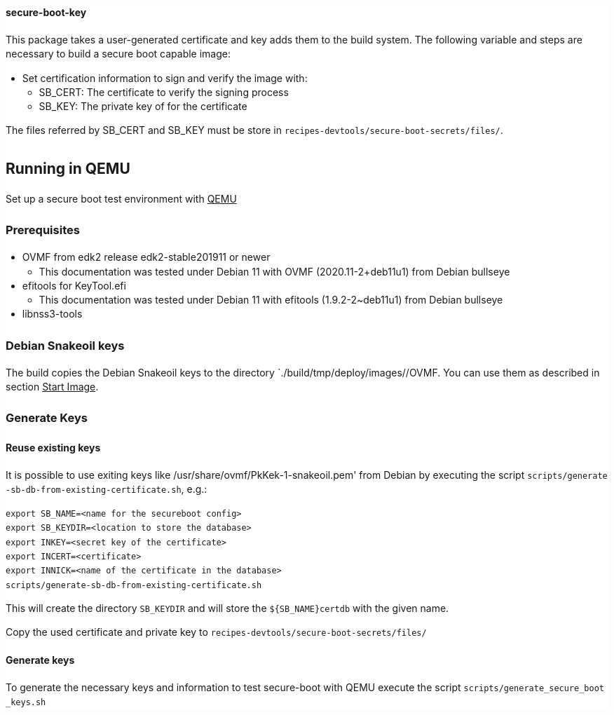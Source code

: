 #### secure-boot-key

This package takes a user-generated certificate and key adds them to the build system.
The following variable and steps are necessary to build a secure boot capable image:
- Set certification information to sign and verify the image with:
    - SB_CERT: The certificate to verify the signing process
    - SB_KEY: The private key of for the certificate

The files referred by SB_CERT and SB_KEY must be store in `recipes-devtools/secure-boot-secrets/files/`.

## Running in QEMU

Set up a secure boot test environment with [QEMU](https://www.qemu.org/)

### Prerequisites

- OVMF from edk2 release edk2-stable201911 or newer
  - This documentation was tested under Debian 11 with OVMF (2020.11-2+deb11u1) from Debian bullseye
- efitools for KeyTool.efi
  - This documentation was tested under Debian 11 with efitools (1.9.2-2~deb11u1) from Debian bullseye
- libnss3-tools

### Debian Snakeoil keys

The build copies the  Debian Snakeoil keys to the directory `./build/tmp/deploy/images/<machine>/OVMF.
You can use them as described in section [Start Image](#start-the-image).

### Generate Keys

#### Reuse existing keys

It is possible to use exiting keys like /usr/share/ovmf/PkKek-1-snakeoil.pem' from Debian
by executing the script  `scripts/generate-sb-db-from-existing-certificate.sh`, e.g.:
```
export SB_NAME=<name for the secureboot config>
export SB_KEYDIR=<location to store the database>
export INKEY=<secret key of the certificate>
export INCERT=<certificate>
export INNICK=<name of the certificate in the database>
scripts/generate-sb-db-from-existing-certificate.sh
```
This will create the directory `SB_KEYDIR` and will store the `${SB_NAME}certdb` with the given name.

Copy the used certificate and private key to `recipes-devtools/secure-boot-secrets/files/`

#### Generate keys

To generate the necessary keys and information to test secure-boot with QEMU
execute the script `scripts/generate_secure_boot_keys.sh`
